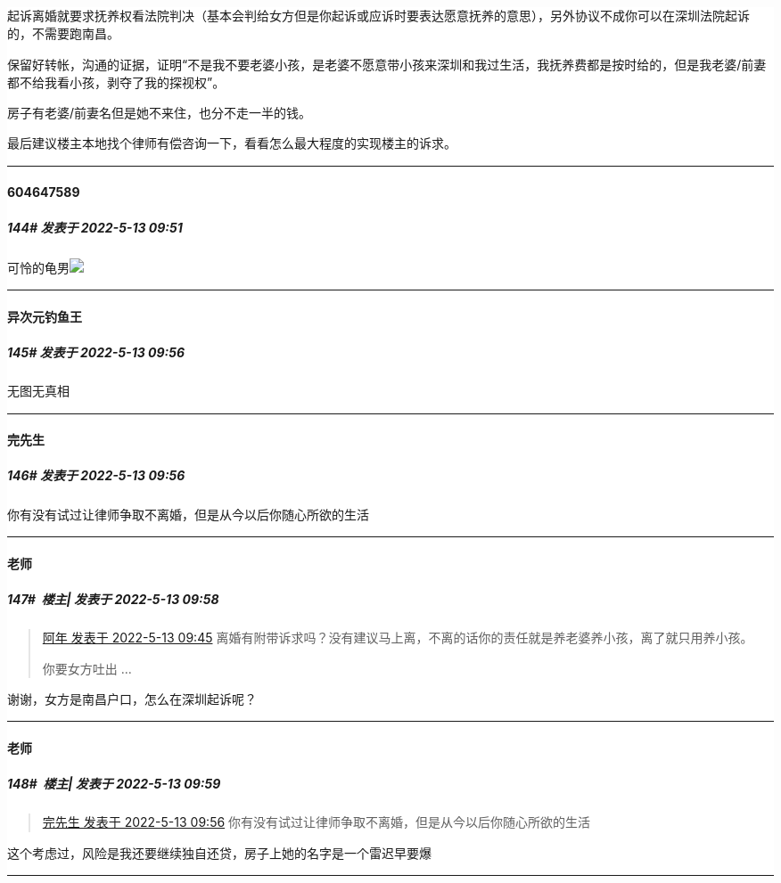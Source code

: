 起诉离婚就要求抚养权看法院判决（基本会判给女方但是你起诉或应诉时要表达愿意抚养的意思），另外协议不成你可以在深圳法院起诉的，不需要跑南昌。

保留好转帐，沟通的证据，证明“不是我不要老婆小孩，是老婆不愿意带小孩来深圳和我过生活，我抚养费都是按时给的，但是我老婆/前妻都不给我看小孩，剥夺了我的探视权”。

房子有老婆/前妻名但是她不来住，也分不走一半的钱。

最后建议楼主本地找个律师有偿咨询一下，看看怎么最大程度的实现楼主的诉求。

*****

####  604647589  
##### 144#       发表于 2022-5-13 09:51

可怜的龟男<img src="https://static.saraba1st.com/image/smiley/face2017/001.png" referrerpolicy="no-referrer">



*****

####  异次元钓鱼王  
##### 145#       发表于 2022-5-13 09:56

无图无真相

*****

####  完先生  
##### 146#       发表于 2022-5-13 09:56

你有没有试过让律师争取不离婚，但是从今以后你随心所欲的生活

*****

####  老师  
##### 147#         楼主| 发表于 2022-5-13 09:58

<blockquote><a href="httphttps://bbs.saraba1st.com/2b/forum.php?mod=redirect&amp;goto=findpost&amp;pid=55813601&amp;ptid=2069038" target="_blank">阿年 发表于 2022-5-13 09:45</a>
离婚有附带诉求吗？没有建议马上离，不离的话你的责任就是养老婆养小孩，离了就只用养小孩。

你要女方吐出 ...</blockquote>
谢谢，女方是南昌户口，怎么在深圳起诉呢？

*****

####  老师  
##### 148#         楼主| 发表于 2022-5-13 09:59

<blockquote><a href="httphttps://bbs.saraba1st.com/2b/forum.php?mod=redirect&amp;goto=findpost&amp;pid=55813775&amp;ptid=2069038" target="_blank">完先生 发表于 2022-5-13 09:56</a>
你有没有试过让律师争取不离婚，但是从今以后你随心所欲的生活</blockquote>
这个考虑过，风险是我还要继续独自还贷，房子上她的名字是一个雷迟早要爆



*****
